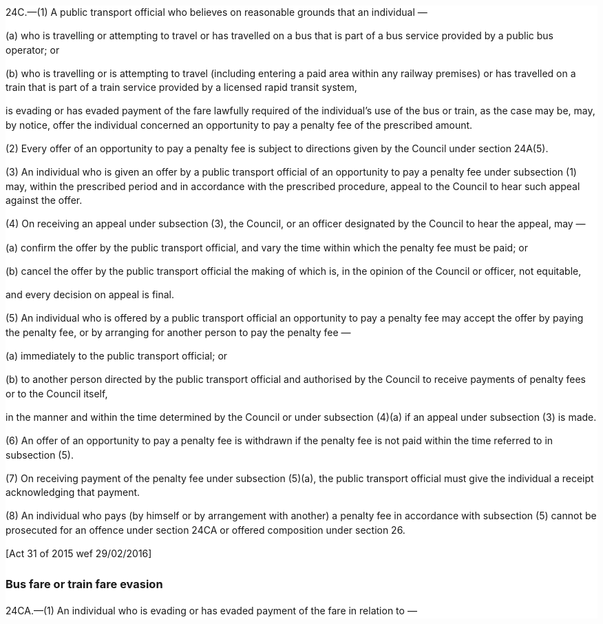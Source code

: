 24C\.—(1) A public transport official who believes on reasonable grounds that an individual —

(a) who is travelling or attempting to travel or has travelled on a bus that is part of a bus service provided by a public bus operator; or

(b) who is travelling or is attempting to travel (including entering a paid area within any railway premises) or has travelled on a train that is part of a train service provided by a licensed rapid transit system,

is evading or has evaded payment of the fare lawfully required of the individual’s use of the bus or train, as the case may be, may, by notice, offer the individual concerned an opportunity to pay a penalty fee of the prescribed amount.

(2) Every offer of an opportunity to pay a penalty fee is subject to directions given by the Council under section 24A(5).

(3) An individual who is given an offer by a public transport official of an opportunity to pay a penalty fee under subsection (1) may, within the prescribed period and in accordance with the prescribed procedure, appeal to the Council to hear such appeal against the offer.

(4) On receiving an appeal under subsection (3), the Council, or an officer designated by the Council to hear the appeal, may —

(a) confirm the offer by the public transport official, and vary the time within which the penalty fee must be paid; or

(b) cancel the offer by the public transport official the making of which is, in the opinion of the Council or officer, not equitable,

and every decision on appeal is final.

(5) An individual who is offered by a public transport official an opportunity to pay a penalty fee may accept the offer by paying the penalty fee, or by arranging for another person to pay the penalty fee —

(a) immediately to the public transport official; or

(b) to another person directed by the public transport official and authorised by the Council to receive payments of penalty fees or to the Council itself,

in the manner and within the time determined by the Council or under subsection (4)(a) if an appeal under subsection (3) is made.

(6) An offer of an opportunity to pay a penalty fee is withdrawn if the penalty fee is not paid within the time referred to in subsection (5).

(7) On receiving payment of the penalty fee under subsection (5)(a), the public transport official must give the individual a receipt acknowledging that payment.

(8) An individual who pays (by himself or by arrangement with another) a penalty fee in accordance with subsection (5) cannot be prosecuted for an offence under section 24CA or offered composition under section 26.

[Act 31 of 2015 wef 29/02/2016]

### Bus fare or train fare evasion

24CA\.—(1) An individual who is evading or has evaded payment of the fare in relation to —
